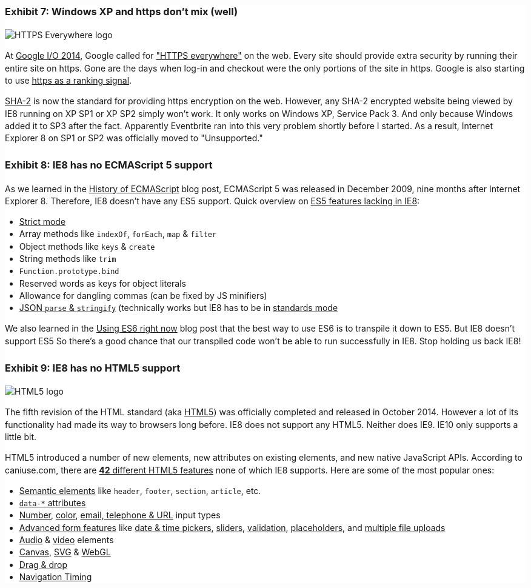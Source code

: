 
### Exhibit 7: Windows XP and https don’t mix (well)

<img alt="HTTPS Everywhere logo" border="0" height="65" src="https://www.eff.org/files/https-everywhere2.jpg" title="" width="320" />


At [Google I/O 2014](https://www.google.com/events/io), Google called for ["HTTPS everywhere"](https://www.youtube.com/watch?v=cBhZ6S0PFCY) on the web. Every site should provide extra security by running their entire site on https. Gone are the days when log-in and checkout  were the only portions of the site in https. Google is also starting to use [https as a ranking signal](http://googleonlinesecurity.blogspot.com/2014/08/https-as-ranking-signal_6.html).

[SHA-2](https://en.wikipedia.org/wiki/SHA-2) is now the standard for providing https encryption on the web. However, any SHA-2 encrypted website being viewed by IE8 running on XP SP1 or XP SP2 simply won’t work. It only works on Windows XP, Service Pack 3. And only because Windows added it to SP3 after the fact. Apparently Eventbrite ran into this very problem shortly before I started. As a result, Internet Explorer 8 on SP1 or SP2 was officially moved to "Unsupported."

### Exhibit 8: IE8 has no ECMAScript 5 support

As we learned in the [History of ECMAScript](http://www.benmvp.com/2015/07/learning-es6-history-of-ecmascript.html) blog post, ECMAScript 5 was released in December 2009, nine months after Internet Explorer 8. Therefore, IE8 doesn’t have any ES5 support. Quick overview on [ES5 features lacking in IE8](http://caniuse.com/#feat=es5):

- [Strict mode](http://caniuse.com/#feat=use-strict)
- Array methods like `indexOf`, `forEach`, `map` & `filter`
- Object methods like `keys` & `create`
- String methods like `trim`
- `Function.prototype.bind`
- Reserved words as keys for object literals
- Allowance for dangling commas (can be fixed by JS minifiers)
- [JSON `parse` & `stringify`](http://caniuse.com/#feat=json) (technically works but IE8 has to be in [standards mode](https://msdn.microsoft.com/en-us/library/cc288325.aspx)

We also learned in the [Using ES6 right now](http://www.benmvp.com/2015/08/learning-es6-using-es6-right-now.html) blog post that the best way to use ES6 is to transpile it down to ES5. But IE8 doesn’t support ES5 So there’s a good chance that our transpiled code won’t be able to run successfully in IE8. Stop holding us back IE8!

### Exhibit 9: IE8 has no HTML5 support

<img alt="HTML5 logo" border="0" src="http://www.w3.org/html/logo/downloads/HTML5_Logo_256.png" height="200" title="" width="200" />

The fifth revision of the HTML standard (aka [HTML5](https://en.wikipedia.org/wiki/HTML5)) was officially completed and released in October 2014. However a lot of its functionality had made its way to browsers long before. IE8 does not support any HTML5. Neither does IE9. IE10 only supports a little bit.

HTML5 introduced a number of new elements, new attributes on existing elements, and new native JavaScript APIs. According to caniuse.com, there are [**42** different HTML5 features](http://caniuse.com/#cats=HTML5) none of which IE8 supports. Here are some of the most popular ones:

- [Semantic elements](http://caniuse.com/#feat=html5semantic) like `header`, `footer`, `section`, `article`, etc.
- [`data-*` attributes](http://caniuse.com/#feat=dataset)
- [Number](http://caniuse.com/#feat=input-number), [color](http://caniuse.com/#feat=input-color), [email, telephone & URL](http://caniuse.com/#feat=input-email-tel-url) input types
- [Advanced form features](http://caniuse.com/#feat=forms) like [date & time pickers](http://caniuse.com/#feat=input-datetime), [sliders](http://caniuse.com/#feat=input-range), [validation](http://caniuse.com/#feat=input-pattern), [placeholders](http://caniuse.com/#feat=input-placeholder), and [multiple file uploads](http://caniuse.com/#feat=input-file-multiple)
- [Audio](http://caniuse.com/#feat=audio) & [video](http://caniuse.com/#feat=audio) elements
- [Canvas](http://caniuse.com/#feat=canvas), [SVG](http://caniuse.com/#feat=svg-html5) & [WebGL](http://caniuse.com/#feat=webgl)
- [Drag & drop](http://caniuse.com/#feat=dragndrop)
- [Navigation Timing ](http://caniuse.com/#feat=nav-timing)